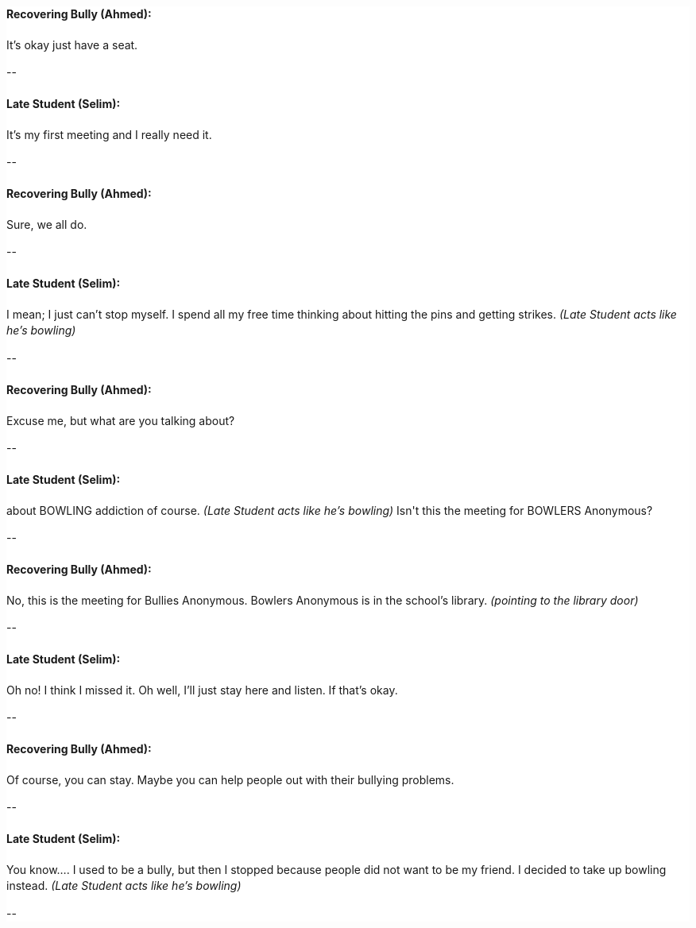 #### Recovering Bully (Ahmed):
It’s okay just have a seat.

--

#### Late Student (Selim):
It’s my first meeting and I really need it.

--

#### Recovering Bully (Ahmed):
Sure, we all do.

--

#### Late Student (Selim):
I mean; I just can’t stop myself. I spend all my free time thinking about hitting the pins and getting strikes.
*(Late Student acts like he’s bowling)*

--

#### Recovering Bully (Ahmed):
Excuse me, but what are you talking about?

--

#### Late Student (Selim):
about BOWLING addiction of course.
*(Late Student acts like he’s bowling)*
Isn't this the meeting for BOWLERS Anonymous?

--

#### Recovering Bully (Ahmed):
No, this is the meeting for Bullies Anonymous. Bowlers Anonymous is in the school’s library.
*(pointing to the library door)*

--

#### Late Student (Selim):
Oh no! I think I missed it. Oh well, I’ll just stay here and listen. If that’s okay.

--

#### Recovering Bully (Ahmed):
Of course, you can stay. Maybe you can help people out with their bullying problems.

--

#### Late Student (Selim):
You know…. I used to be a bully, but then I stopped because people did not want to be my friend. I decided to take up bowling instead.
*(Late Student acts like he’s bowling)*

--
